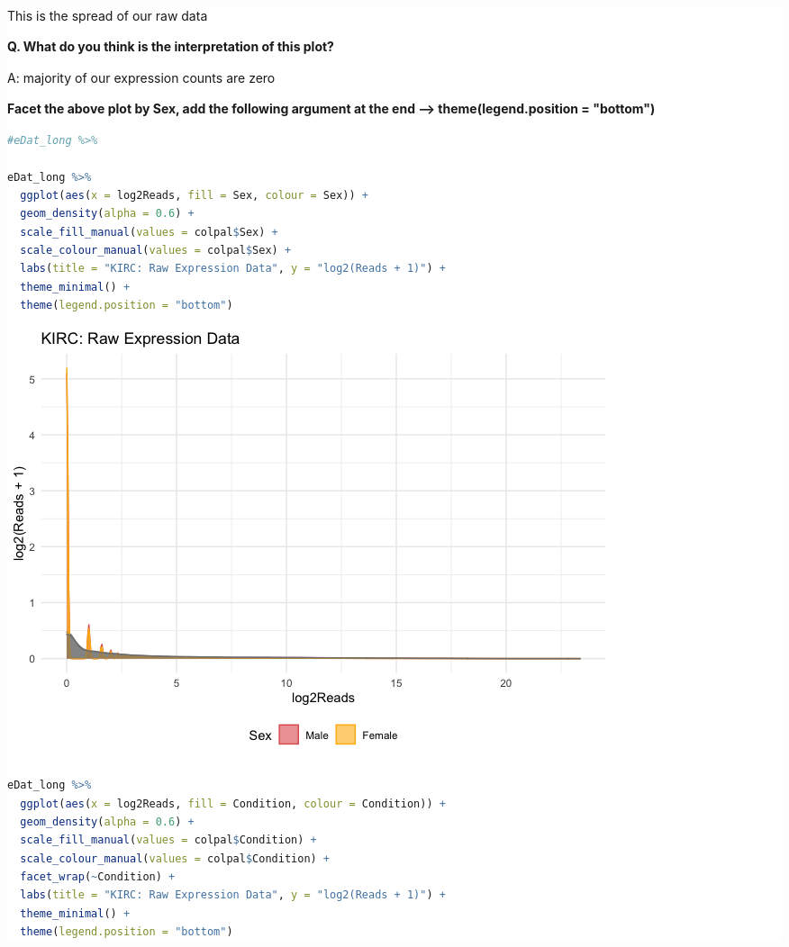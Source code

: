 This is the spread of our raw data  

**Q. What do you think is the interpretation of this plot?**    

A:  majority of our expression counts are zero


**Facet the above plot by Sex, add the following argument at the end --> theme(legend.position = "bottom")**  


```r
#eDat_long %>% 
  
eDat_long %>% 
  ggplot(aes(x = log2Reads, fill = Sex, colour = Sex)) +
  geom_density(alpha = 0.6) +
  scale_fill_manual(values = colpal$Sex) +
  scale_colour_manual(values = colpal$Sex) +
  labs(title = "KIRC: Raw Expression Data", y = "log2(Reads + 1)") +
  theme_minimal() +
  theme(legend.position = "bottom")
```

![](3_EDA_worksheet_KB_files/figure-html/density-sex-1.png)

```r
eDat_long %>% 
  ggplot(aes(x = log2Reads, fill = Condition, colour = Condition)) +
  geom_density(alpha = 0.6) +
  scale_fill_manual(values = colpal$Condition) +
  scale_colour_manual(values = colpal$Condition) +
  facet_wrap(~Condition) +
  labs(title = "KIRC: Raw Expression Data", y = "log2(Reads + 1)") +
  theme_minimal() +
  theme(legend.position = "bottom")
```
